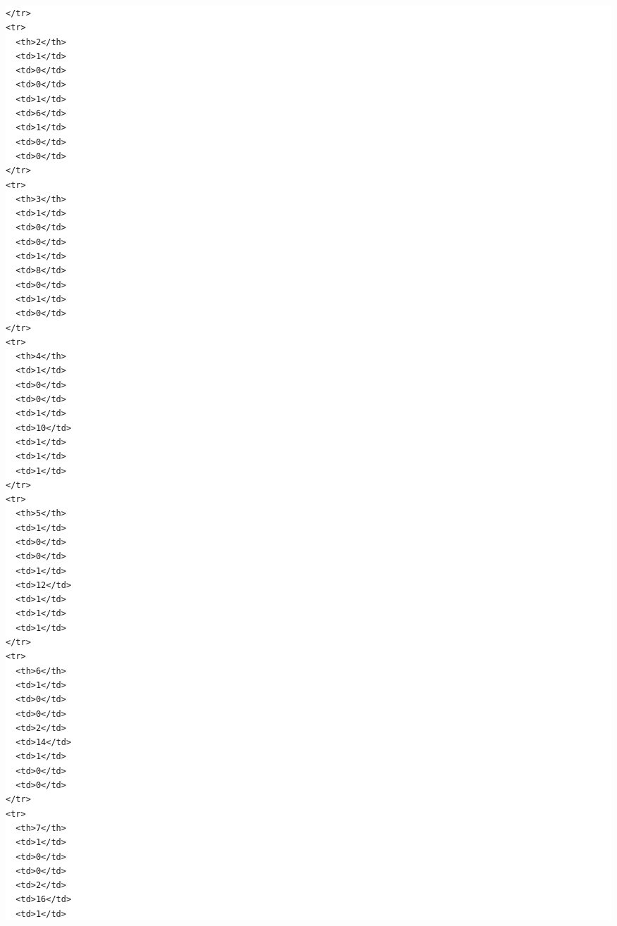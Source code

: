     </tr>
    <tr>
      <th>2</th>
      <td>1</td>
      <td>0</td>
      <td>0</td>
      <td>1</td>
      <td>6</td>
      <td>1</td>
      <td>0</td>
      <td>0</td>
    </tr>
    <tr>
      <th>3</th>
      <td>1</td>
      <td>0</td>
      <td>0</td>
      <td>1</td>
      <td>8</td>
      <td>0</td>
      <td>1</td>
      <td>0</td>
    </tr>
    <tr>
      <th>4</th>
      <td>1</td>
      <td>0</td>
      <td>0</td>
      <td>1</td>
      <td>10</td>
      <td>1</td>
      <td>1</td>
      <td>1</td>
    </tr>
    <tr>
      <th>5</th>
      <td>1</td>
      <td>0</td>
      <td>0</td>
      <td>1</td>
      <td>12</td>
      <td>1</td>
      <td>1</td>
      <td>1</td>
    </tr>
    <tr>
      <th>6</th>
      <td>1</td>
      <td>0</td>
      <td>0</td>
      <td>2</td>
      <td>14</td>
      <td>1</td>
      <td>0</td>
      <td>0</td>
    </tr>
    <tr>
      <th>7</th>
      <td>1</td>
      <td>0</td>
      <td>0</td>
      <td>2</td>
      <td>16</td>
      <td>1</td>
